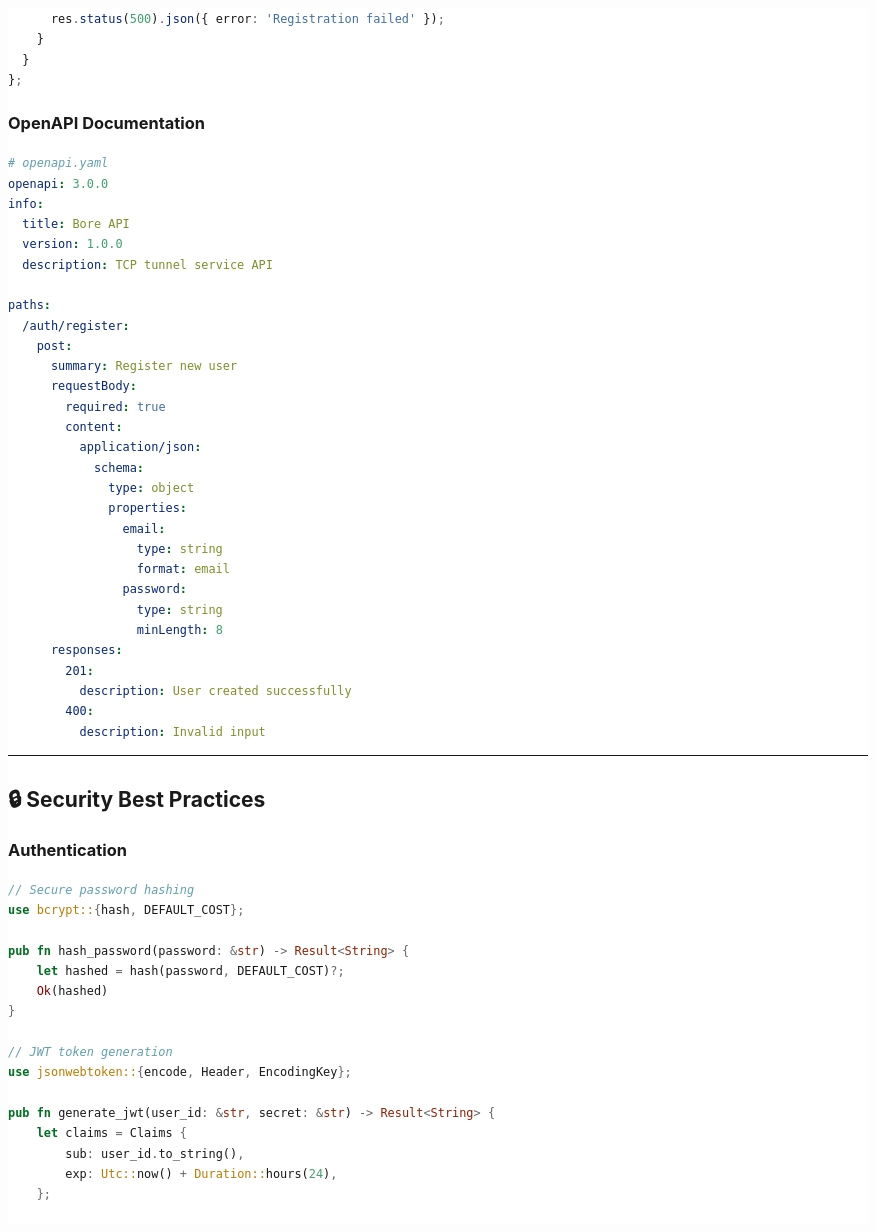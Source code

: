 ```typescript
      res.status(500).json({ error: 'Registration failed' });
    }
  }
};
```

### OpenAPI Documentation

```yaml
# openapi.yaml
openapi: 3.0.0
info:
  title: Bore API
  version: 1.0.0
  description: TCP tunnel service API

paths:
  /auth/register:
    post:
      summary: Register new user
      requestBody:
        required: true
        content:
          application/json:
            schema:
              type: object
              properties:
                email:
                  type: string
                  format: email
                password:
                  type: string
                  minLength: 8
      responses:
        201:
          description: User created successfully
        400:
          description: Invalid input
```

---

## 🔒 Security Best Practices

### Authentication

```rust
// Secure password hashing
use bcrypt::{hash, DEFAULT_COST};

pub fn hash_password(password: &str) -> Result<String> {
    let hashed = hash(password, DEFAULT_COST)?;
    Ok(hashed)
}

// JWT token generation
use jsonwebtoken::{encode, Header, EncodingKey};

pub fn generate_jwt(user_id: &str, secret: &str) -> Result<String> {
    let claims = Claims {
        sub: user_id.to_string(),
        exp: Utc::now() + Duration::hours(24),
    };
    
```